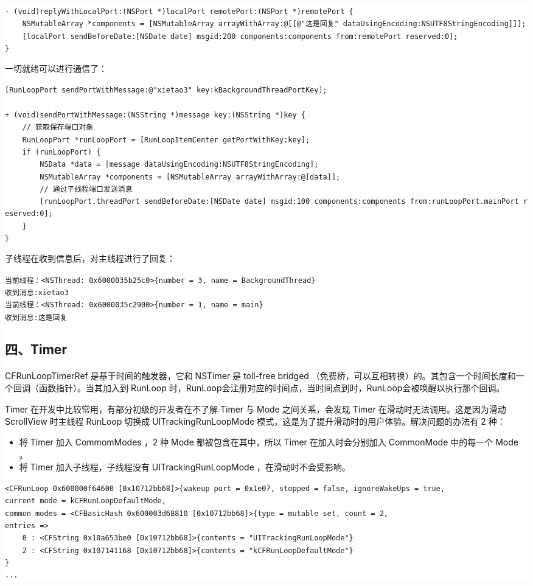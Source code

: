 ```
- (void)replyWithLocalPort:(NSPort *)localPort remotePort:(NSPort *)remotePort {
    NSMutableArray *components = [NSMutableArray arrayWithArray:@[[@"这是回复" dataUsingEncoding:NSUTF8StringEncoding]]];
    [localPort sendBeforeDate:[NSDate date] msgid:200 components:components from:remotePort reserved:0];
}
```

一切就绪可以进行通信了：

```
[RunLoopPort sendPortWithMessage:@"xietao3" key:kBackgroundThreadPortKey];

+ (void)sendPortWithMessage:(NSString *)message key:(NSString *)key {
	// 获取保存端口对象
    RunLoopPort *runLoopPort = [RunLoopItemCenter getPortWithKey:key];
    if (runLoopPort) {
        NSData *data = [message dataUsingEncoding:NSUTF8StringEncoding];
        NSMutableArray *components = [NSMutableArray arrayWithArray:@[data]];
        // 通过子线程端口发送消息
        [runLoopPort.threadPort sendBeforeDate:[NSDate date] msgid:100 components:components from:runLoopPort.mainPort reserved:0];
    }
}
```

子线程在收到信息后，对主线程进行了回复：

```
当前线程：<NSThread: 0x6000035b25c0>{number = 3, name = BackgroundThread}
收到消息:xietao3
当前线程：<NSThread: 0x6000035c2900>{number = 1, name = main}
收到消息:这是回复
```


## 四、Timer

CFRunLoopTimerRef 是基于时间的触发器，它和 NSTimer 是 toll-free bridged （免费桥，可以互相转换）的。其包含一个时间长度和一个回调（函数指针）。当其加入到 RunLoop 时，RunLoop会注册对应的时间点，当时间点到时，RunLoop会被唤醒以执行那个回调。

Timer 在开发中比较常用，有部分初级的开发者在不了解 Timer 与 Mode 之间关系，会发现 Timer 在滑动时无法调用。这是因为滑动 ScrollView 时主线程 RunLoop 切换成 UITrackingRunLoopMode 模式，这是为了提升滑动时的用户体验。解决问题的办法有 2 种：

* 将 Timer 加入 CommomModes ，2 种 Mode 都被包含在其中，所以 Timer 在加入时会分别加入 CommonMode 中的每一个 Mode 。
* 将 Timer 加入子线程，子线程没有 UITrackingRunLoopMode ，在滑动时不会受影响。


```
<CFRunLoop 0x600000f64600 [0x10712bb68]>{wakeup port = 0x1e07, stopped = false, ignoreWakeUps = true, 
current mode = kCFRunLoopDefaultMode,
common modes = <CFBasicHash 0x600003d68810 [0x10712bb68]>{type = mutable set, count = 2,
entries =>
	0 : <CFString 0x10a653be0 [0x10712bb68]>{contents = "UITrackingRunLoopMode"}
	2 : <CFString 0x107141168 [0x10712bb68]>{contents = "kCFRunLoopDefaultMode"}
}
...

```
